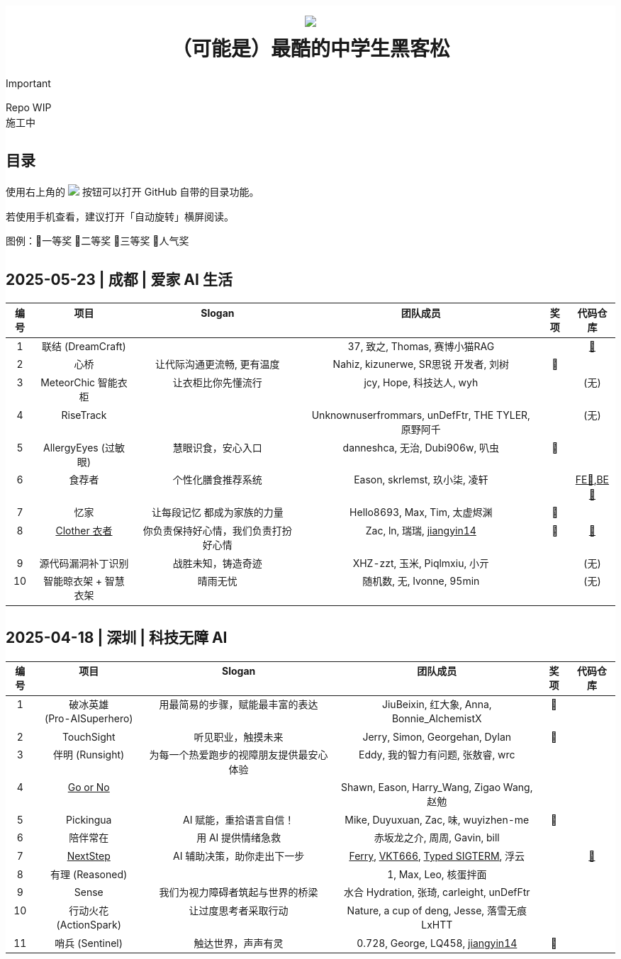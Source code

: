 <h1 align="center"><img width=200 src="./assets/m48_high.png"></br>（可能是）最酷的中学生黑客松</h1>

> [!IMPORTANT]
> Repo WIP </br>
> 施工中

## 目录

使用右上角的 <kbd><img src="./assets/toc.svg"></kbd> 按钮可以打开 GitHub 自带的目录功能。

若使用手机查看，建议打开「自动旋转」横屏阅读。

图例：🥇一等奖 🥈二等奖 🥉三等奖 🎉人气奖

## 2025-05-23 | 成都 | 爱家 AI 生活

| 编号 | 项目 | Slogan | 团队成员 | 奖项 | 代码仓库 |
| :---: | :---: | :---: | :---: | :---: | :---: |
| 1 | 联结 (DreamCraft) |  | 37, 致之, Thomas, 赛博小猫RAG |  | [🔗](https://github.com/zzzhizhia/dreamcraft) |
| 2 | 心桥 | 让代际沟通更流畅, 更有温度 | Nahiz, kizunerwe, SR思锐 开发者, 刘树 | 🥉 |  |
| 3 | MeteorChic 智能衣柜 | 让衣柜比你先懂流行 | jcy, Hope, 科技达人, wyh |  | (无) |
| 4 | RiseTrack |  | Unknownuserfrommars, unDefFtr, THE TYLER, 原野阿千 |  | (无) |
| 5 | AllergyEyes (过敏眼) | 慧眼识食，安心入口 | danneshca, 无治, Dubi906w, 叭虫 | 🥈 |  |
| 6 | 食荐者 | 个性化膳食推荐系统 | Eason, skrlemst, 玖小柒, 凌轩 |  | [FE🔗](https://github.com/zhujin917/food-recommender-frontend),[BE🔗](https://github.com/junzhij/CMS-sjz) |
| 7 | 忆家 | 让每段记忆 都成为家族的力量 | Hello8693, Max, Tim, 太虚烬渊 | 🎉 |  |
| 8 | [Clother 衣者](https://clother.smart-teach.cn) | 你负责保持好心情，我们负责打扮好心情 | Zac, ln, 瑞瑞, [jiangyin14](https://github.com/jiangyin14) | 🥇 | [🔗](https://github.com/Moonshot48/clother) |
| 9 | 源代码漏洞补丁识别 | 战胜未知，铸造奇迹 | XHZ-zzt, 玉米, Piqlmxiu, 小亓 |  | (无) |
| 10 | 智能晾衣架 + 智慧衣架 | 晴雨无忧 | 随机数, 无, Ivonne, 95min |  | (无) |

## 2025-04-18 | 深圳 | 科技无障 AI

| 编号 | 项目 | Slogan | 团队成员 | 奖项 | 代码仓库 |
| :---: | :---: | :---: | :---: | :---: | :---: |
| 1 | 破冰英雄<br>(Pro-AISuperhero) | 用最简易的步骤，赋能最丰富的表达 | JiuBeixin, 红大象, Anna, Bonnie_AlchemistX | 🥇 |  |
| 2 | TouchSight | 听见职业，触摸未来 | Jerry, Simon, Georgehan, Dylan | 🥉 |  |
| 3 | 伴明 (Runsight) | 为每一个热爱跑步的视障朋友提供最安心体验 | Eddy, 我的智力有问题, 张敖睿, wrc |  |  |
| 4 | [Go or No](https://apps.apple.com/cn/app/go-or-no/id6744859953) |  | Shawn, Eason, Harry_Wang, Zigao Wang, 赵勉 |  |  |
| 5 | Pickingua | AI 赋能，重拾语言自信！ | Mike, Duyuxuan, Zac, 味, wuyizhen-me | 🎉 |  |
| 6 | 陪伴常在 | 用 AI 提供情绪急救 | 赤坂龙之介, 周周, Gavin, bill |  |  |
| 7 | [NextStep](https://next-step.by-ts.top) | AI 辅助决策，助你走出下一步 | [Ferry](https://github.com/Ferryplay), [VKT666](https://github.com/vchunstoppable), [Typed SIGTERM](https://github.com/typed-sigterm), 浮云 |  | [🔗](https://github.com/next-step-project) |
| 8 | 有理 (Reasoned) |  | 1, Max, Leo, 核蛋拌面 |  |  |
| 9 | Sense | 我们为视力障碍者筑起与世界的桥梁 | 水合 Hydration, 张琦, carleight, unDefFtr |  |  |
| 10 | 行动火花 (ActionSpark) | 让过度思考者采取行动  | Nature, a cup of deng, Jesse, 落雪无痕LxHTT |  |  |
| 11 | 哨兵 (Sentinel) | 触达世界，声声有灵 | 0.728, George, LQ458, [jiangyin14](https://github.com/jiangyin14) | 🥈 |  |
